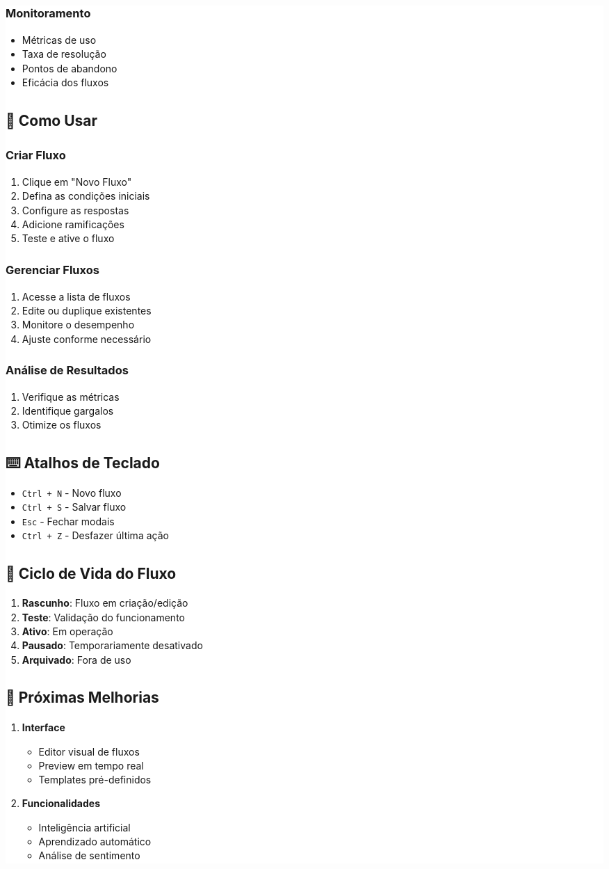 ### Monitoramento
- Métricas de uso
- Taxa de resolução
- Pontos de abandono
- Eficácia dos fluxos

## 🚀 Como Usar

### Criar Fluxo
1. Clique em "Novo Fluxo"
2. Defina as condições iniciais
3. Configure as respostas
4. Adicione ramificações
5. Teste e ative o fluxo

### Gerenciar Fluxos
1. Acesse a lista de fluxos
2. Edite ou duplique existentes
3. Monitore o desempenho
4. Ajuste conforme necessário

### Análise de Resultados
1. Verifique as métricas
2. Identifique gargalos
3. Otimize os fluxos

## ⌨️ Atalhos de Teclado

- `Ctrl + N` - Novo fluxo
- `Ctrl + S` - Salvar fluxo
- `Esc` - Fechar modais
- `Ctrl + Z` - Desfazer última ação

## 🔄 Ciclo de Vida do Fluxo

1. **Rascunho**: Fluxo em criação/edição
2. **Teste**: Validação do funcionamento
3. **Ativo**: Em operação
4. **Pausado**: Temporariamente desativado
5. **Arquivado**: Fora de uso

## 🎯 Próximas Melhorias

1. **Interface**
   - Editor visual de fluxos
   - Preview em tempo real
   - Templates pré-definidos

2. **Funcionalidades**
   - Inteligência artificial
   - Aprendizado automático
   - Análise de sentimento
